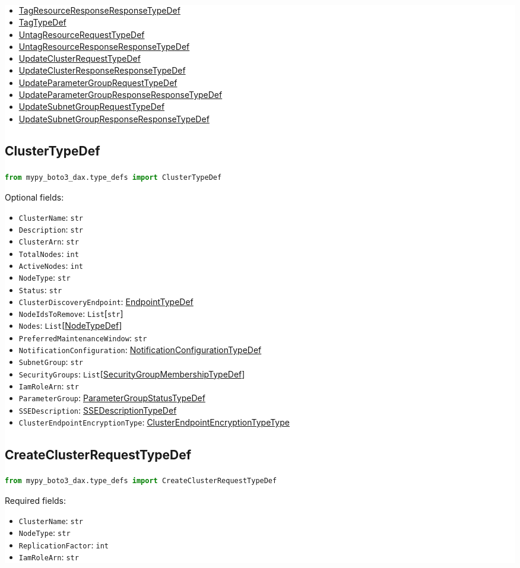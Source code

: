   - [TagResourceResponseResponseTypeDef](#tagresourceresponseresponsetypedef)
  - [TagTypeDef](#tagtypedef)
  - [UntagResourceRequestTypeDef](#untagresourcerequesttypedef)
  - [UntagResourceResponseResponseTypeDef](#untagresourceresponseresponsetypedef)
  - [UpdateClusterRequestTypeDef](#updateclusterrequesttypedef)
  - [UpdateClusterResponseResponseTypeDef](#updateclusterresponseresponsetypedef)
  - [UpdateParameterGroupRequestTypeDef](#updateparametergrouprequesttypedef)
  - [UpdateParameterGroupResponseResponseTypeDef](#updateparametergroupresponseresponsetypedef)
  - [UpdateSubnetGroupRequestTypeDef](#updatesubnetgrouprequesttypedef)
  - [UpdateSubnetGroupResponseResponseTypeDef](#updatesubnetgroupresponseresponsetypedef)

## ClusterTypeDef

```python
from mypy_boto3_dax.type_defs import ClusterTypeDef
```

Optional fields:

- `ClusterName`: `str`
- `Description`: `str`
- `ClusterArn`: `str`
- `TotalNodes`: `int`
- `ActiveNodes`: `int`
- `NodeType`: `str`
- `Status`: `str`
- `ClusterDiscoveryEndpoint`: [EndpointTypeDef](./type_defs.md#endpointtypedef)
- `NodeIdsToRemove`: `List`\[`str`\]
- `Nodes`: `List`\[[NodeTypeDef](./type_defs.md#nodetypedef)\]
- `PreferredMaintenanceWindow`: `str`
- `NotificationConfiguration`:
  [NotificationConfigurationTypeDef](./type_defs.md#notificationconfigurationtypedef)
- `SubnetGroup`: `str`
- `SecurityGroups`:
  `List`\[[SecurityGroupMembershipTypeDef](./type_defs.md#securitygroupmembershiptypedef)\]
- `IamRoleArn`: `str`
- `ParameterGroup`:
  [ParameterGroupStatusTypeDef](./type_defs.md#parametergroupstatustypedef)
- `SSEDescription`:
  [SSEDescriptionTypeDef](./type_defs.md#ssedescriptiontypedef)
- `ClusterEndpointEncryptionType`:
  [ClusterEndpointEncryptionTypeType](./literals.md#clusterendpointencryptiontypetype)

## CreateClusterRequestTypeDef

```python
from mypy_boto3_dax.type_defs import CreateClusterRequestTypeDef
```

Required fields:

- `ClusterName`: `str`
- `NodeType`: `str`
- `ReplicationFactor`: `int`
- `IamRoleArn`: `str`
